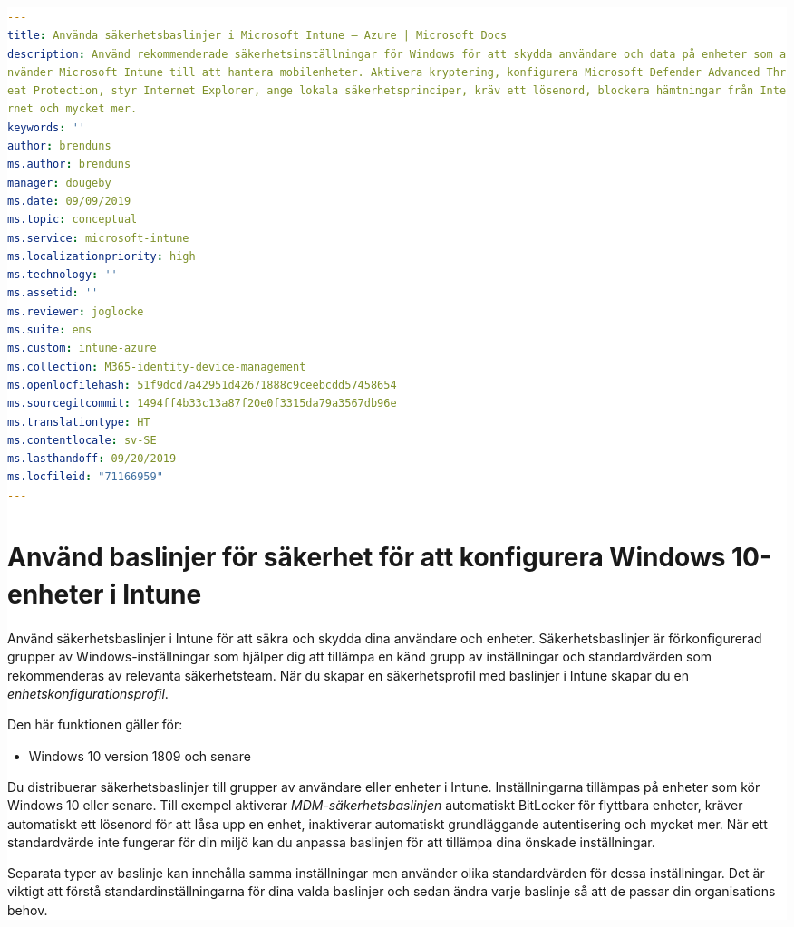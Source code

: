 ```yaml
---
title: Använda säkerhetsbaslinjer i Microsoft Intune – Azure | Microsoft Docs
description: Använd rekommenderade säkerhetsinställningar för Windows för att skydda användare och data på enheter som använder Microsoft Intune till att hantera mobilenheter. Aktivera kryptering, konfigurera Microsoft Defender Advanced Threat Protection, styr Internet Explorer, ange lokala säkerhetsprinciper, kräv ett lösenord, blockera hämtningar från Internet och mycket mer.
keywords: ''
author: brenduns
ms.author: brenduns
manager: dougeby
ms.date: 09/09/2019
ms.topic: conceptual
ms.service: microsoft-intune
ms.localizationpriority: high
ms.technology: ''
ms.assetid: ''
ms.reviewer: joglocke
ms.suite: ems
ms.custom: intune-azure
ms.collection: M365-identity-device-management
ms.openlocfilehash: 51f9dcd7a42951d42671888c9ceebcdd57458654
ms.sourcegitcommit: 1494ff4b33c13a87f20e0f3315da79a3567db96e
ms.translationtype: HT
ms.contentlocale: sv-SE
ms.lasthandoff: 09/20/2019
ms.locfileid: "71166959"
---
```

# <a name="use-security-baselines-to-configure-windows-10-devices-in-intune"></a>Använd baslinjer för säkerhet för att konfigurera Windows 10-enheter i Intune

Använd säkerhetsbaslinjer i Intune för att säkra och skydda dina användare och enheter. Säkerhetsbaslinjer är förkonfigurerad grupper av Windows-inställningar som hjälper dig att tillämpa en känd grupp av inställningar och standardvärden som rekommenderas av relevanta säkerhetsteam. När du skapar en säkerhetsprofil med baslinjer i Intune skapar du en *enhetskonfigurationsprofil*.

Den här funktionen gäller för:

- Windows 10 version 1809 och senare

Du distribuerar säkerhetsbaslinjer till grupper av användare eller enheter i Intune. Inställningarna tillämpas på enheter som kör Windows 10 eller senare. Till exempel aktiverar *MDM-säkerhetsbaslinjen* automatiskt BitLocker för flyttbara enheter, kräver automatiskt ett lösenord för att låsa upp en enhet, inaktiverar automatiskt grundläggande autentisering och mycket mer. När ett standardvärde inte fungerar för din miljö kan du anpassa baslinjen för att tillämpa dina önskade inställningar.  

Separata typer av baslinje kan innehålla samma inställningar men använder olika standardvärden för dessa inställningar. Det är viktigt att förstå standardinställningarna för dina valda baslinjer och sedan ändra varje baslinje så att de passar din organisations behov.  
